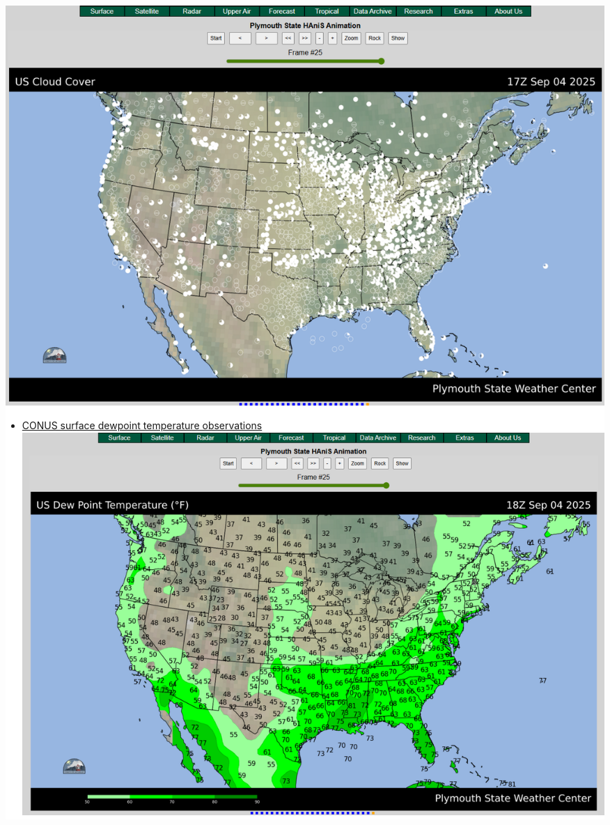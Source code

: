 ![CONUS Cloud Cover](_static/vortex/cloud_cover.png)

* [CONUS surface dewpoint temperature observations](https://vortex.plymouth.edu/mapwall/sfc/global/loop.html?region_name=us&prod_name=dew_point_temperature)  
![CONUS Dew Point](_static/vortex/dew_point.png)
